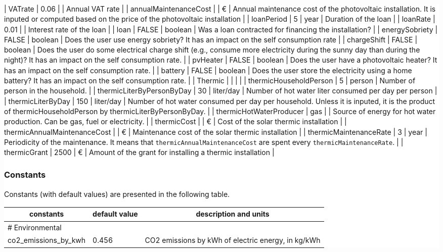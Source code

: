 | VATrate                      | 0.06          |             | Annual VAT rate                                                                                                                                                                                                   |
| annualMaintenanceCost        |               | €           | Annual maintenance cost of the photovoltaic installation. It is inputed or computed based on the price of the photovoltaic installation                                                                           |
| loanPeriod                   | 5             | year        | Duration of the loan                                                                                                                                                                                              |
| loanRate                     | 0.01          |             | Interest rate of the loan                                                                                                                                                                                         |
| loan                         | FALSE         | boolean     | Was a loan contracted for financing the installation?                                                                                                                                                             |
| energySobriety               | FALSE         | boolean     | Does the user use energy sobriety? It has an impact on the self consumption rate                                                                                                                                  |
| chargeShift                  | FALSE         | boolean     | Does the user do some electrical charge shift (e.g., consume more electricity during the sunny day than during the night)? It has an impact on the self consumption rate.                                         |
| pvHeater                     | FALSE         | boolean     | Does the user have a photovoltaic heater? It has an impact on the self consumption rate.                                                                                                                          |
| battery                      | FALSE         | boolean     | Does the user store the electricity using a home battery? It has an impact on the self consumption rate.                                                                                                          |
| Thermic                      |               |             |                                                                                                                                                                                                                   |
| thermicHouseholdPerson       | 5             | person      | Number of person in the household.                                                                                                                                                                                |
| thermicLiterByPersonByDay    | 30            | liter/day   | Number of hot water liter consumed per day per person                                                                                                                                                             |
| thermicLiterByDay            | 150           | liter/day   | Number of hot water consumed per day per household. Unless it is inputed, it is the product of thermicHouseholdPerson by thermicLiterByPersonByDay.                                                               |
| thermicHotWaterProducer      | gas           |             | Source of energy for hot water production. Can be gas, fuel or electricity.                                                                                                                                       |
| thermicCost                  |               | €           | Cost of the solar thermic installation                                                                                                                                                                            |
| thermicAnnualMaintenanceCost |               | €           | Maintenance cost of the solar thermic installation                                                                                                                                                                |
| thermicMaintenanceRate       | 3             | year        | Periodicity of the maintenance. It means that `thermicAnnualMaintenanceCost` are spent every `thermicMaintenanceRate`.                                                                                            |
| thermicGrant                 | 2500          | €           | Amount of the grant for installing a thermic installation                                                                                                                                                         |


### Constants


Constants (with default values) are presented in the following table.

| constants                             | default value | description and units                                                                                                                  |
|---------------------------------------|---------------|----------------------------------------------------------------------------------------------------------------------------------------|
| # Environmental                       |               |                                                                                                                                        |
| co2_emissions_by_kwh                  | 0.456         | CO2 emissions by kWh of electric energy, in kg/kWh                                                                                     |